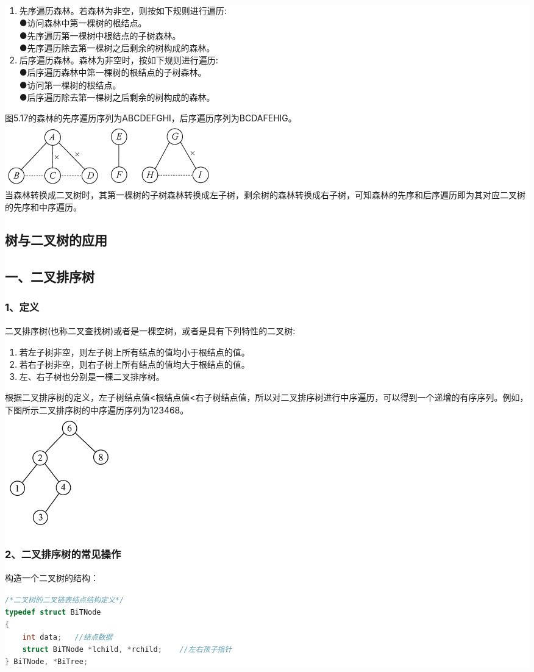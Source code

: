 1. 先序遍历森林。若森林为非空，则按如下规则进行遍历:  
    ●访问森林中第一棵树的根结点。  
    ●先序遍历第一棵树中根结点的子树森林。  
    ●先序遍历除去第一棵树之后剩余的树构成的森林。
2. 后序遍历森林。森林为非空时，按如下规则进行遍历:  
    ●后序遍历森林中第一棵树的根结点的子树森林。  
    ●访问第一棵树的根结点。  
    ●后序遍历除去第一棵树之后剩余的树构成的森林。

  图5.17的森林的先序遍历序列为ABCDEFGHI，后序遍历序列为BCDAFEHIG。  
 ![在这里插入图片描述](assets/20210226151547507-20221023172912-7knc7it.png)  
 当森林转换成二叉树时，其第一棵树的子树森林转换成左子树，剩余树的森林转换成右子树，可知森林的先序和后序遍历即为其对应二叉树的先序和中序遍历。

## 树与二叉树的应用

## 一、二叉排序树

### 1、定义

  二叉排序树(也称二叉查找树)或者是一棵空树，或者是具有下列特性的二叉树:

1. 若左子树非空，则左子树上所有结点的值均小于根结点的值。
2. 若右子树非空，则右子树上所有结点的值均大于根结点的值。
3. 左、右子树也分别是一棵二叉排序树。

  根据二叉排序树的定义，左子树结点值<根结点值<右子树结点值，所以对二叉排序树进行中序遍历，可以得到一个递增的有序序列。例如，下图所示二叉排序树的中序遍历序列为123468。  
 ![在这里插入图片描述](assets/20210309095505317-20221023172914-fo89k3b.png)​

### 2、二叉排序树的常见操作

  构造一个二叉树的结构：

```c
/*二叉树的二叉链表结点结构定义*/
typedef struct BiTNode
{ 
	int data;	//结点数据
	struct BiTNode *lchild, *rchild;	//左右孩子指针
} BiTNode, *BiTree;
```
